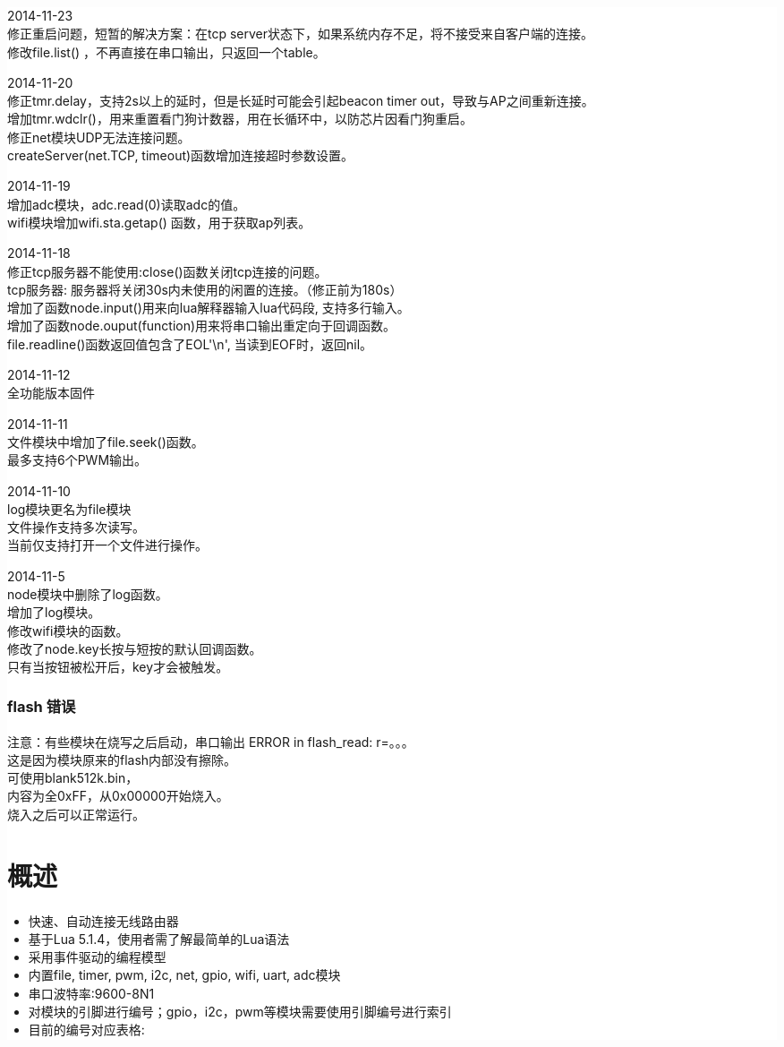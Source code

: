 2014-11-23<br />
修正重启问题，短暂的解决方案：在tcp server状态下，如果系统内存不足，将不接受来自客户端的连接。<br />
修改file.list() ，不再直接在串口输出，只返回一个table。

2014-11-20<br />
修正tmr.delay，支持2s以上的延时，但是长延时可能会引起beacon timer out，导致与AP之间重新连接。<br />
增加tmr.wdclr()，用来重置看门狗计数器，用在长循环中，以防芯片因看门狗重启。<br />
修正net模块UDP无法连接问题。<br />
createServer(net.TCP, timeout)函数增加连接超时参数设置。

2014-11-19<br />
增加adc模块，adc.read(0)读取adc的值。<br />
wifi模块增加wifi.sta.getap() 函数，用于获取ap列表。

2014-11-18<br />
修正tcp服务器不能使用:close()函数关闭tcp连接的问题。<br />
tcp服务器: 服务器将关闭30s内未使用的闲置的连接。（修正前为180s）<br />
增加了函数node.input()用来向lua解释器输入lua代码段, 支持多行输入。<br />
增加了函数node.ouput(function)用来将串口输出重定向于回调函数。<br />
file.readline()函数返回值包含了EOL'\n', 当读到EOF时，返回nil。

2014-11-12<br />
全功能版本固件<br />

2014-11-11<br />
文件模块中增加了file.seek()函数。<br />
最多支持6个PWM输出。<br />

2014-11-10<br />
log模块更名为file模块<br />
文件操作支持多次读写。<br />
当前仅支持打开一个文件进行操作。<br />

2014-11-5<br />
node模块中删除了log函数。<br />
增加了log模块。<br />
修改wifi模块的函数。<br />
修改了node.key长按与短按的默认回调函数。<br />
只有当按钮被松开后，key才会被触发。<br />


### flash 错误
注意：有些模块在烧写之后启动，串口输出 ERROR in flash_read: r=。。。<br />
这是因为模块原来的flash内部没有擦除。<br />
可使用blank512k.bin，<br />
内容为全0xFF，从0x00000开始烧入。<br />
烧入之后可以正常运行。

# 概述
- 快速、自动连接无线路由器
- 基于Lua 5.1.4，使用者需了解最简单的Lua语法
- 采用事件驱动的编程模型
- 内置file, timer, pwm, i2c, net, gpio, wifi, uart, adc模块
- 串口波特率:9600-8N1
- 对模块的引脚进行编号；gpio，i2c，pwm等模块需要使用引脚编号进行索引
- 目前的编号对应表格:
